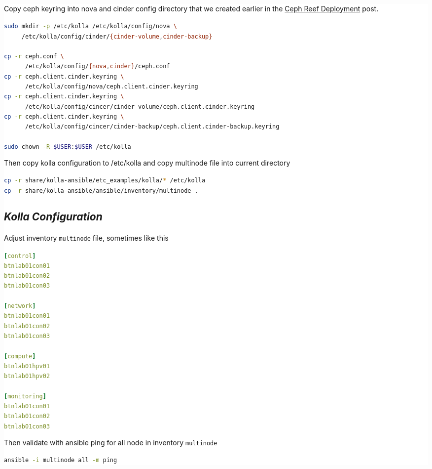 Copy ceph keyring into nova and cinder config directory that we created earlier in the [Ceph Reef Deployment](../ceph-reef-deployment) post.
```bash
sudo mkdir -p /etc/kolla /etc/kolla/config/nova \
     /etc/kolla/config/cinder/{cinder-volume,cinder-backup}

cp -r ceph.conf \
      /etc/kolla/config/{nova,cinder}/ceph.conf
cp -r ceph.client.cinder.keyring \
      /etc/kolla/config/nova/ceph.client.cinder.keyring
cp -r ceph.client.cinder.keyring \
      /etc/kolla/config/cincer/cinder-volume/ceph.client.cinder.keyring
cp -r ceph.client.cinder.keyring \
      /etc/kolla/config/cincer/cinder-backup/ceph.client.cinder-backup.keyring

sudo chown -R $USER:$USER /etc/kolla
```

Then copy kolla configuration to /etc/kolla and copy multinode file into current directory
```bash
cp -r share/kolla-ansible/etc_examples/kolla/* /etc/kolla
cp -r share/kolla-ansible/ansible/inventory/multinode .
```
## *Kolla Configuration*
Adjust inventory `multinode` file, sometimes like this
```yaml
[control]
btnlab01con01
btnlab01con02
btnlab01con03

[network]
btnlab01con01
btnlab01con02
btnlab01con03

[compute]
btnlab01hpv01
btnlab01hpv02

[monitoring]
btnlab01con01
btnlab01con02
btnlab01con03
```

Then validate with ansible ping for all node in inventory `multinode`
```bash
ansible -i multinode all -m ping
```